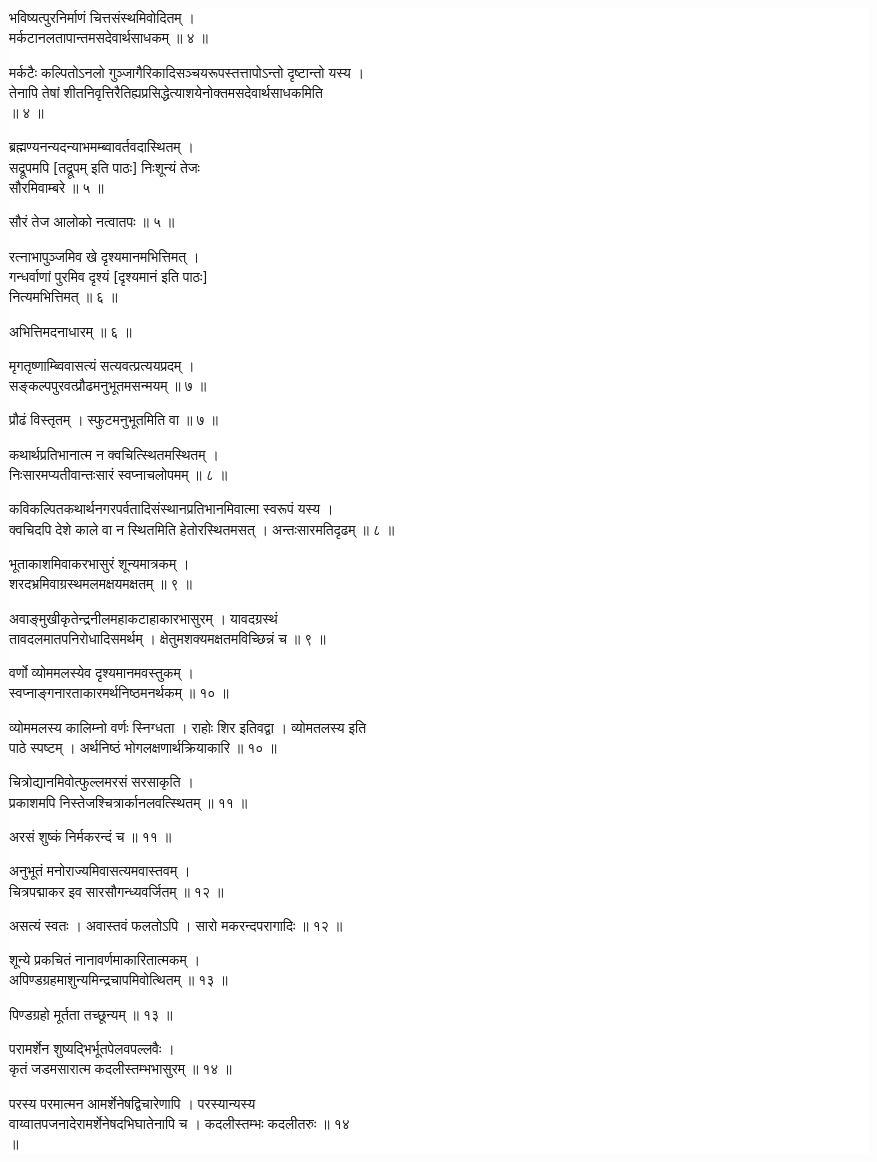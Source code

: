 भविष्यत्पुरनिर्माणं चित्तसंस्थमिवोदितम् ।  
मर्कटानलतापान्तमसदेवार्थसाधकम् ॥ ४ ॥  
  
मर्कटैः कल्पितोऽनलो गुञ्जागैरिकादिसञ्चयरूपस्तत्तापोऽन्तो दृष्टान्तो यस्य ।   
तेनापि तेषां शीतनिवृत्तिरैतिह्यप्रसिद्धेत्याशयेनोक्तमसदेवार्थसाधकमिति   
॥ ४ ॥  
  
ब्रह्मण्यनन्यदन्याभमम्ब्वावर्तवदास्थितम् ।  
सद्रूपमपि [तद्रूपम् इति पाठः] निःशून्यं तेजः   
सौरमिवाम्बरे ॥ ५ ॥  
  
सौरं तेज आलोको नत्वातपः ॥ ५ ॥  
  
रत्नाभापुञ्जमिव खे दृश्यमानमभित्तिमत् ।  
गन्धर्वाणां पुरमिव दृश्यं [दृश्यमानं इति पाठः]   
नित्यमभित्तिमत् ॥ ६ ॥  
  
अभित्तिमदनाधारम् ॥ ६ ॥  
  
मृगतृष्णाम्ब्विवासत्यं सत्यवत्प्रत्ययप्रदम् ।  
सङ्कल्पपुरवत्प्रौढमनुभूतमसन्मयम् ॥ ७ ॥  
  
प्रौढं विस्तृतम् । स्फुटमनुभूतमिति वा ॥ ७ ॥  
  
कथार्थप्रतिभानात्म न क्वचित्स्थितमस्थितम् ।  
निःसारमप्यतीवान्तःसारं स्वप्नाचलोपमम् ॥ ८ ॥  
  
कविकल्पितकथार्थनगरपर्वतादिसंस्थानप्रतिभानमिवात्मा स्वरूपं यस्य ।   
क्वचिदपि देशे काले वा न स्थितमिति हेतोरस्थितमसत् । अन्तःसारमतिदृढम् ॥ ८ ॥  
  
भूताकाशमिवाकरभासुरं शून्यमात्रकम् ।  
शरदभ्रमिवाग्रस्थमलमक्षयमक्षतम् ॥ ९ ॥  
  
अवाङ्मुखीकृतेन्द्रनीलमहाकटाहाकारभासुरम् । यावदग्रस्थं   
तावदलमातपनिरोधादिसमर्थम् । क्षेतुमशक्यमक्षतमविच्छिन्नं च ॥ ९ ॥  
  
वर्णो व्योममलस्येव दृश्यमानमवस्तुकम् ।  
स्वप्नाङ्गनारताकारमर्थनिष्ठमनर्थकम् ॥ १० ॥  
  
व्योममलस्य कालिम्नो वर्णः स्निग्धता । राहोः शिर इतिवद्वा । व्योमतलस्य इति   
पाठे स्पष्टम् । अर्थनिष्ठं भोगलक्षणार्थक्रियाकारि ॥ १० ॥  
  
चित्रोद्यानमिवोत्फुल्लमरसं सरसाकृति ।  
प्रकाशमपि निस्तेजश्चित्रार्कानलवत्स्थितम् ॥ ११ ॥  
  
अरसं शुष्कं निर्मकरन्दं च ॥ ११ ॥  
  
अनुभूतं मनोराज्यमिवासत्यमवास्तवम् ।  
चित्रपद्माकर इव सारसौगन्ध्यवर्जितम् ॥ १२ ॥  
  
असत्यं स्वतः । अवास्तवं फलतोऽपि । सारो मकरन्दपरागादिः ॥ १२ ॥  
  
शून्ये प्रकचितं नानावर्णमाकारितात्मकम् ।  
अपिण्डग्रहमाशुन्यमिन्द्रचापमिवोत्थितम् ॥ १३ ॥  
  
पिण्डग्रहो मूर्तता तच्छून्यम् ॥ १३ ॥  
  
परामर्शेन शुष्यद्भिर्भूतपेलवपल्लवैः ।  
कृतं जडमसारात्म कदलीस्तम्भभासुरम् ॥ १४ ॥  
  
परस्य परमात्मन आमर्शेनेषद्विचारेणापि । परस्यान्यस्य   
वाय्वातपजनादेरामर्शेनेषदभिघातेनापि च । कदलीस्तम्भः कदलीतरुः ॥ १४   
॥  
  